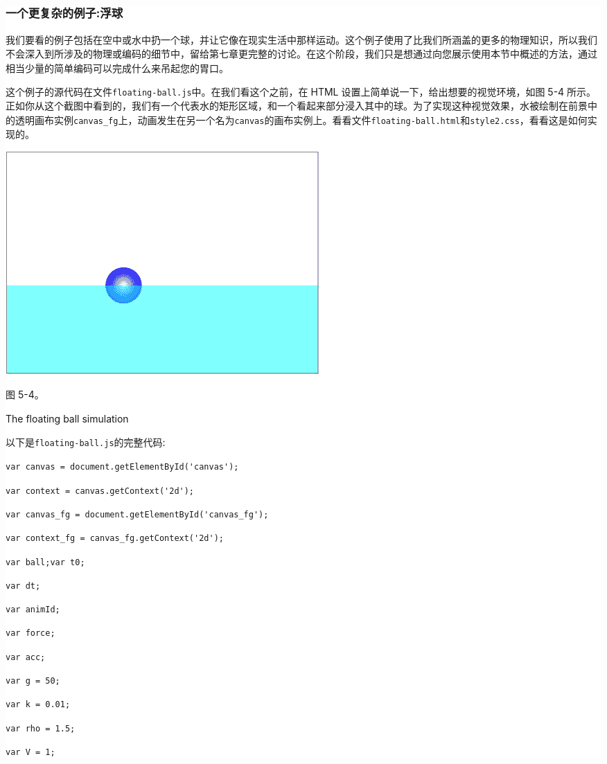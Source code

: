 ### 一个更复杂的例子:浮球

我们要看的例子包括在空中或水中扔一个球，并让它像在现实生活中那样运动。这个例子使用了比我们所涵盖的更多的物理知识，所以我们不会深入到所涉及的物理或编码的细节中，留给第七章更完整的讨论。在这个阶段，我们只是想通过向您展示使用本节中概述的方法，通过相当少量的简单编码可以完成什么来吊起您的胃口。

这个例子的源代码在文件`floating-ball.js`中。在我们看这个之前，在 HTML 设置上简单说一下，给出想要的视觉环境，如图 5-4 所示。正如你从这个截图中看到的，我们有一个代表水的矩形区域，和一个看起来部分浸入其中的球。为了实现这种视觉效果，水被绘制在前景中的透明画布实例`canvas_fg`上，动画发生在另一个名为`canvas`的画布实例上。看看文件`floating-ball.html`和`style2.css`，看看这是如何实现的。

![A978-1-4302-6338-8_5_Fig4_HTML.jpg](img/A978-1-4302-6338-8_5_Fig4_HTML.jpg)

图 5-4。

The floating ball simulation

以下是`floating-ball.js`的完整代码:

`var canvas = document.getElementById('canvas');`

`var context = canvas.getContext('2d');`

`var canvas_fg = document.getElementById('canvas_fg');`

`var context_fg = canvas_fg.getContext('2d');`

`var ball;var t0;`

`var dt;`

`var animId;`

`var force;`

`var acc;`

`var g = 50;`

`var k = 0.01;`

`var rho = 1.5;`

`var V = 1;`
